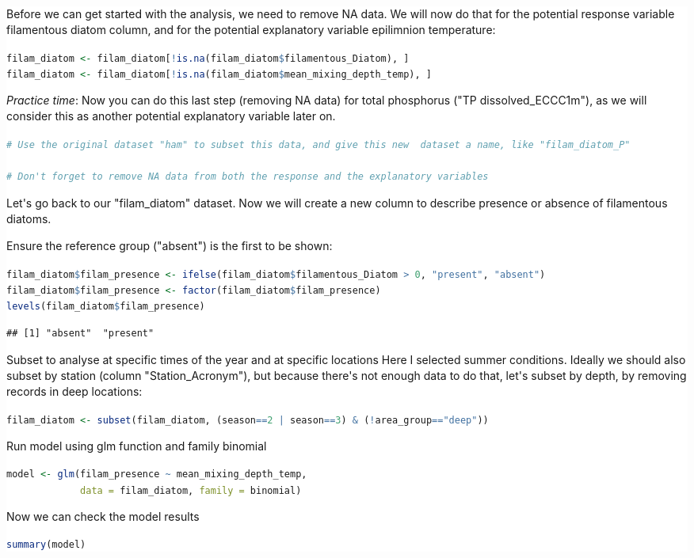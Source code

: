 Before we can get started with the analysis, we need to remove NA data. We will now do that for the potential response variable filamentous diatom column, and for the potential explanatory variable epilimnion temperature:


```r
filam_diatom <- filam_diatom[!is.na(filam_diatom$filamentous_Diatom), ]
filam_diatom <- filam_diatom[!is.na(filam_diatom$mean_mixing_depth_temp), ]
```


*Practice time*: Now you can do this last step (removing NA data) for total phosphorus ("TP dissolved_ECCC1m"), as we will consider this as another potential explanatory variable later on. 


```r
# Use the original dataset "ham" to subset this data, and give this new  dataset a name, like "filam_diatom_P"

# Don't forget to remove NA data from both the response and the explanatory variables
```



Let's go back to our "filam_diatom" dataset. Now we will create a new column to describe presence or absence of filamentous diatoms.

Ensure the reference group ("absent") is the first to be shown:


```r
filam_diatom$filam_presence <- ifelse(filam_diatom$filamentous_Diatom > 0, "present", "absent")
filam_diatom$filam_presence <- factor(filam_diatom$filam_presence)
levels(filam_diatom$filam_presence)
```

```
## [1] "absent"  "present"
```

Subset to analyse at specific times of the year and at specific locations
Here I selected summer conditions. Ideally we should also subset by station (column "Station_Acronym"), but because there's not enough data to do that, let's subset by depth, by removing records in deep locations:


```r
filam_diatom <- subset(filam_diatom, (season==2 | season==3) & (!area_group=="deep"))
```

Run model using glm function and family binomial


```r
model <- glm(filam_presence ~ mean_mixing_depth_temp,
             data = filam_diatom, family = binomial)
```

Now we can check the model results


```r
summary(model)
```
